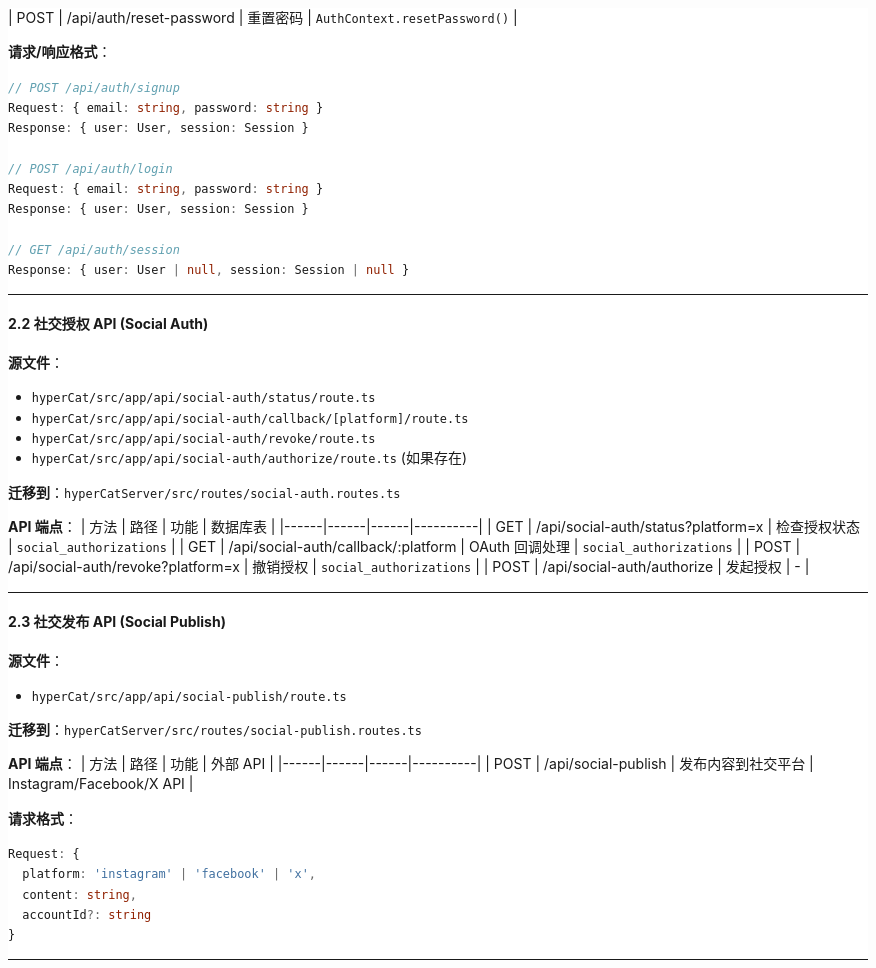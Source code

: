 | POST | /api/auth/reset-password | 重置密码 | `AuthContext.resetPassword()` |

**请求/响应格式**：
```typescript
// POST /api/auth/signup
Request: { email: string, password: string }
Response: { user: User, session: Session }

// POST /api/auth/login
Request: { email: string, password: string }
Response: { user: User, session: Session }

// GET /api/auth/session
Response: { user: User | null, session: Session | null }
```

---

#### 2.2 社交授权 API (Social Auth)

**源文件**：
- `hyperCat/src/app/api/social-auth/status/route.ts`
- `hyperCat/src/app/api/social-auth/callback/[platform]/route.ts`
- `hyperCat/src/app/api/social-auth/revoke/route.ts`
- `hyperCat/src/app/api/social-auth/authorize/route.ts` (如果存在)

**迁移到**：`hyperCatServer/src/routes/social-auth.routes.ts`

**API 端点**：
| 方法 | 路径 | 功能 | 数据库表 |
|------|------|------|----------|
| GET | /api/social-auth/status?platform=x | 检查授权状态 | `social_authorizations` |
| GET | /api/social-auth/callback/:platform | OAuth 回调处理 | `social_authorizations` |
| POST | /api/social-auth/revoke?platform=x | 撤销授权 | `social_authorizations` |
| POST | /api/social-auth/authorize | 发起授权 | - |

---

#### 2.3 社交发布 API (Social Publish)

**源文件**：
- `hyperCat/src/app/api/social-publish/route.ts`

**迁移到**：`hyperCatServer/src/routes/social-publish.routes.ts`

**API 端点**：
| 方法 | 路径 | 功能 | 外部 API |
|------|------|------|----------|
| POST | /api/social-publish | 发布内容到社交平台 | Instagram/Facebook/X API |

**请求格式**：
```typescript
Request: {
  platform: 'instagram' | 'facebook' | 'x',
  content: string,
  accountId?: string
}
```

---